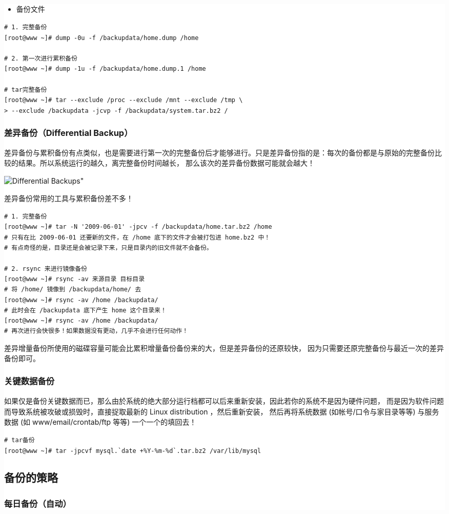 - 备份文件

```
# 1. 完整备份
[root@www ~]# dump -0u -f /backupdata/home.dump /home

# 2. 第一次进行累积备份
[root@www ~]# dump -1u -f /backupdata/home.dump.1 /home

# tar完整备份
[root@www ~]# tar --exclude /proc --exclude /mnt --exclude /tmp \
> --exclude /backupdata -jcvp -f /backupdata/system.tar.bz2 /
```

### 差异备份（Differential Backup）

差异备份与累积备份有点类似，也是需要进行第一次的完整备份后才能够进行。只是差异备份指的是：每次的备份都是与原始的完整备份比较的结果。所以系统运行的越久，离完整备份时间越长， 那么该次的差异备份数据可能就会越大！

![Differential Backups"](https://www.ubackup.com/screenshot/en/others/differential-backup.png)

差异备份常用的工具与累积备份差不多！

```
# 1. 完整备份
[root@www ~]# tar -N '2009-06-01' -jpcv -f /backupdata/home.tar.bz2 /home
# 只有在比 2009-06-01 还要新的文件，在 /home 底下的文件才会被打包进 home.bz2 中！
# 有点奇怪的是，目录还是会被记录下来，只是目录内的旧文件就不会备份。

# 2. rsync 来进行镜像备份
[root@www ~]# rsync -av 来源目录 目标目录
# 将 /home/ 镜像到 /backupdata/home/ 去
[root@www ~]# rsync -av /home /backupdata/
# 此时会在 /backupdata 底下产生 home 这个目录来！
[root@www ~]# rsync -av /home /backupdata/
# 再次进行会快很多！如果数据没有更动，几乎不会进行任何动作！
```

差异增量备份所使用的磁碟容量可能会比累积增量备份备份来的大，但是差异备份的还原较快， 因为只需要还原完整备份与最近一次的差异备份即可。

### 关键数据备份

如果仅是备份关键数据而已，那么由於系统的绝大部分运行档都可以后来重新安装，因此若你的系统不是因为硬件问题， 而是因为软件问题而导致系统被攻破或损毁时，直接捉取最新的 Linux distribution ，然后重新安装，
然后再将系统数据 (如帐号/口令与家目录等等) 与服务数据 (如 www/email/crontab/ftp 等等) 一个一个的填回去！

```
# tar备份
[root@www ~]# tar -jpcvf mysql.`date +%Y-%m-%d`.tar.bz2 /var/lib/mysql
```

## 备份的策略

### 每日备份（自动）
